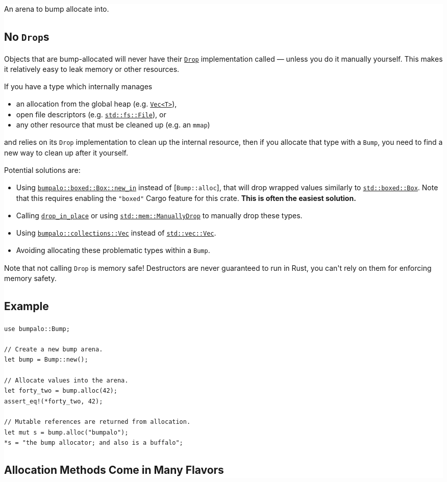  An arena to bump allocate into.

 ## No `Drop`s

 Objects that are bump-allocated will never have their [`Drop`] implementation
 called &mdash; unless you do it manually yourself. This makes it relatively
 easy to leak memory or other resources.

 If you have a type which internally manages

 * an allocation from the global heap (e.g. [`Vec<T>`]),
 * open file descriptors (e.g. [`std::fs::File`]), or
 * any other resource that must be cleaned up (e.g. an `mmap`)

 and relies on its `Drop` implementation to clean up the internal resource,
 then if you allocate that type with a `Bump`, you need to find a new way to
 clean up after it yourself.

 Potential solutions are:

 * Using [`bumpalo::boxed::Box::new_in`] instead of [`Bump::alloc`], that
   will drop wrapped values similarly to [`std::boxed::Box`]. Note that this
   requires enabling the `"boxed"` Cargo feature for this crate. **This is
   often the easiest solution.**

 * Calling [`drop_in_place`][drop_in_place] or using
   [`std::mem::ManuallyDrop`][manuallydrop] to manually drop these types.

 * Using [`bumpalo::collections::Vec`] instead of [`std::vec::Vec`].

 * Avoiding allocating these problematic types within a `Bump`.

 Note that not calling `Drop` is memory safe! Destructors are never
 guaranteed to run in Rust, you can't rely on them for enforcing memory
 safety.

 [`Drop`]: https://doc.rust-lang.org/std/ops/trait.Drop.html
 [`Vec<T>`]: https://doc.rust-lang.org/std/vec/struct.Vec.html
 [`std::fs::File`]: https://doc.rust-lang.org/std/fs/struct.File.html
 [drop_in_place]: https://doc.rust-lang.org/std/ptr/fn.drop_in_place.html
 [manuallydrop]: https://doc.rust-lang.org/std/mem/struct.ManuallyDrop.html
 [`bumpalo::collections::Vec`]: collections/vec/struct.Vec.html
 [`std::vec::Vec`]: https://doc.rust-lang.org/std/vec/struct.Vec.html
 [`bumpalo::boxed::Box::new_in`]: boxed/struct.Box.html#method.new_in
 [`std::boxed::Box`]: https://doc.rust-lang.org/std/boxed/struct.Box.html

 ## Example

 ```
 use bumpalo::Bump;

 // Create a new bump arena.
 let bump = Bump::new();

 // Allocate values into the arena.
 let forty_two = bump.alloc(42);
 assert_eq!(*forty_two, 42);

 // Mutable references are returned from allocation.
 let mut s = bump.alloc("bumpalo");
 *s = "the bump allocator; and also is a buffalo";
 ```

 ## Allocation Methods Come in Many Flavors


 [`Result`]: https://doc.rust-lang.org/std/result/enum.Result.html
 [`Ok`]: https://doc.rust-lang.org/std/result/enum.Result.html#variant.Ok
 [`Err`]: https://doc.rust-lang.org/std/result/enum.Result.html#variant.Err
[`Bump`]: struct.Bump.html
[`iter_allocated_chunks`]: struct.Bump.html#method.iter_allocated_chunks
[`Bump`]: struct.Bump.html
[`iter_allocated_chunks_raw`]: struct.Bump.html#method.iter_allocated_chunks_raw